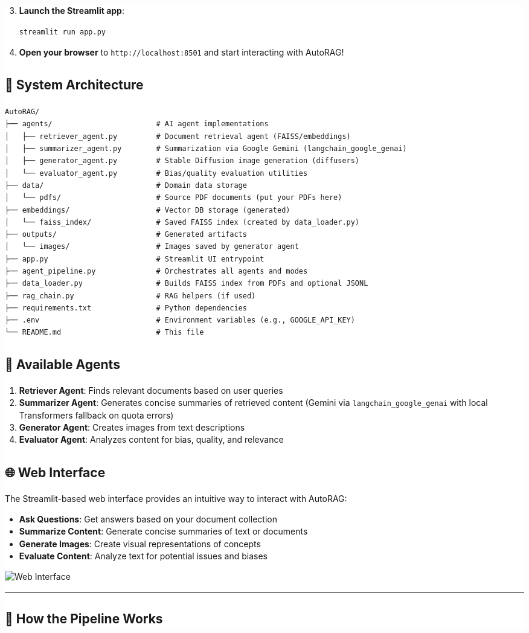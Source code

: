 3. **Launch the Streamlit app**:
   ```bash
   streamlit run app.py
   ```

4. **Open your browser** to `http://localhost:8501` and start interacting with AutoRAG!

## 🧩 System Architecture

```
AutoRAG/
├── agents/                        # AI agent implementations
│   ├── retriever_agent.py         # Document retrieval agent (FAISS/embeddings)
│   ├── summarizer_agent.py        # Summarization via Google Gemini (langchain_google_genai)
│   ├── generator_agent.py         # Stable Diffusion image generation (diffusers)
│   └── evaluator_agent.py         # Bias/quality evaluation utilities
├── data/                          # Domain data storage
│   └── pdfs/                      # Source PDF documents (put your PDFs here)
├── embeddings/                    # Vector DB storage (generated)
│   └── faiss_index/               # Saved FAISS index (created by data_loader.py)
├── outputs/                       # Generated artifacts
│   └── images/                    # Images saved by generator agent
├── app.py                         # Streamlit UI entrypoint
├── agent_pipeline.py              # Orchestrates all agents and modes
├── data_loader.py                 # Builds FAISS index from PDFs and optional JSONL
├── rag_chain.py                   # RAG helpers (if used)
├── requirements.txt               # Python dependencies
├── .env                           # Environment variables (e.g., GOOGLE_API_KEY)
└── README.md                      # This file
```

## 🤖 Available Agents

1. **Retriever Agent**: Finds relevant documents based on user queries
2. **Summarizer Agent**: Generates concise summaries of retrieved content (Gemini via `langchain_google_genai` with local Transformers fallback on quota errors)
3. **Generator Agent**: Creates images from text descriptions
4. **Evaluator Agent**: Analyzes content for bias, quality, and relevance

## 🌐 Web Interface

The Streamlit-based web interface provides an intuitive way to interact with AutoRAG:

- **Ask Questions**: Get answers based on your document collection
- **Summarize Content**: Generate concise summaries of text or documents
- **Generate Images**: Create visual representations of concepts
- **Evaluate Content**: Analyze text for potential issues and biases

![Web Interface](https://via.placeholder.com/800x500.png?text=AutoRAG+Web+Interface)

---

## 🔁 How the Pipeline Works
